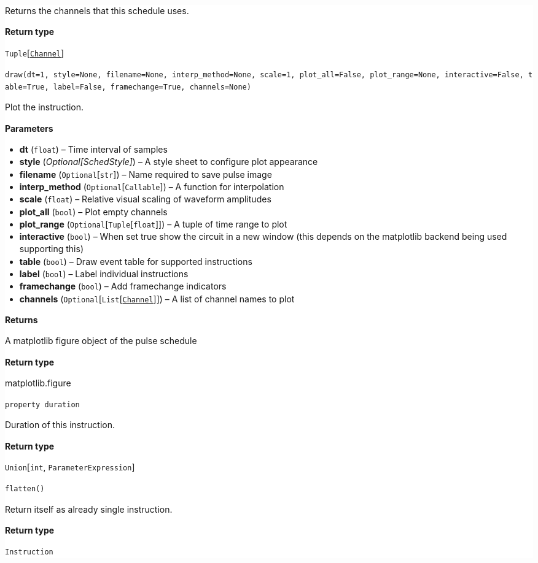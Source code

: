 Returns the channels that this schedule uses.

**Return type**

`Tuple`\[[`Channel`](qiskit.pulse.channels#qiskit.pulse.channels.Channel "qiskit.pulse.channels.Channel")]

<span id="undefined" />

`draw(dt=1, style=None, filename=None, interp_method=None, scale=1, plot_all=False, plot_range=None, interactive=False, table=True, label=False, framechange=True, channels=None)`

Plot the instruction.

**Parameters**

*   **dt** (`float`) – Time interval of samples
*   **style** (*Optional\[SchedStyle]*) – A style sheet to configure plot appearance
*   **filename** (`Optional`\[`str`]) – Name required to save pulse image
*   **interp\_method** (`Optional`\[`Callable`]) – A function for interpolation
*   **scale** (`float`) – Relative visual scaling of waveform amplitudes
*   **plot\_all** (`bool`) – Plot empty channels
*   **plot\_range** (`Optional`\[`Tuple`\[`float`]]) – A tuple of time range to plot
*   **interactive** (`bool`) – When set true show the circuit in a new window (this depends on the matplotlib backend being used supporting this)
*   **table** (`bool`) – Draw event table for supported instructions
*   **label** (`bool`) – Label individual instructions
*   **framechange** (`bool`) – Add framechange indicators
*   **channels** (`Optional`\[`List`\[[`Channel`](qiskit.pulse.channels#qiskit.pulse.channels.Channel "qiskit.pulse.channels.Channel")]]) – A list of channel names to plot

**Returns**

A matplotlib figure object of the pulse schedule

**Return type**

matplotlib.figure

<span id="undefined" />

`property duration`

Duration of this instruction.

**Return type**

`Union`\[`int`, `ParameterExpression`]

<span id="undefined" />

`flatten()`

Return itself as already single instruction.

**Return type**

`Instruction`

<span id="undefined" />
